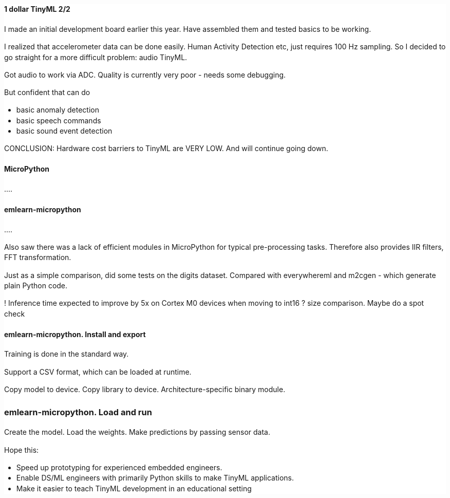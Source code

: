 
#### 1 dollar TinyML 2/2

I made an initial development board earlier this year.
Have assembled them and tested basics to be working.

I realized that accelerometer data can be done easily.
Human Activity Detection etc, just requires 100 Hz sampling.
So I decided to go straight for a more difficult problem: audio TinyML.

Got audio to work via ADC.
Quality is currently very poor - needs some debugging.

But confident that can do

- basic anomaly detection
- basic speech commands
- basic sound event detection

CONCLUSION:
Hardware cost barriers to TinyML are VERY LOW. And will continue going down.


#### MicroPython

....

#### emlearn-micropython

....


Also saw there was a lack of efficient modules in MicroPython for typical pre-processing tasks.
Therefore also provides IIR filters, FFT transformation.

Just as a simple comparison, did some tests on the digits dataset.
Compared with everywhereml and m2cgen - which generate plain Python code.

! Inference time expected to improve by 5x on Cortex M0 devices when moving to int16
? size comparison. Maybe do a spot check

#### emlearn-micropython. Install and export

Training is done in the standard way.

Support a CSV format, which can be loaded at runtime.

Copy model to device.
Copy library to device. Architecture-specific binary module.


### emlearn-micropython. Load and run

Create the model.
Load the weights.
Make predictions by passing sensor data.

Hope this:
- Speed up prototyping for experienced embedded engineers.
- Enable DS/ML engineers with primarily Python skills to make TinyML applications.
- Make it easier to teach TinyML development in an educational setting
